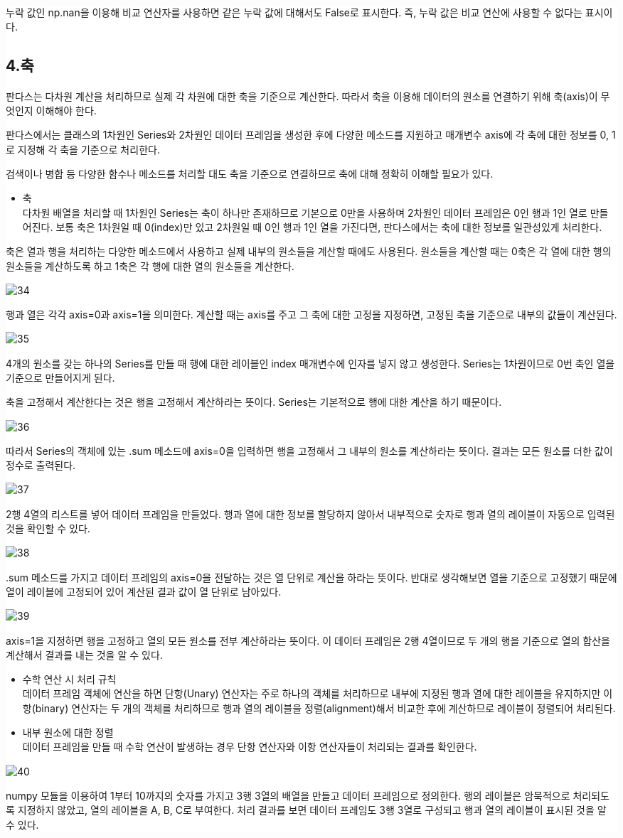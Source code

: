 누락 값인 np.nan을 이용해 비교 연산자를 사용하면 같은 누락 값에 대해서도 False로 표시한다. 즉, 누락 값은 비교 연산에 사용할 수 없다는 표시이다.

## 4.축
판다스는 다차원 계산을 처리하므로 실제 각 차원에 대한 축을 기준으로 계산한다. 따라서 축을 이용해 데이터의 원소를 연결하기 위해 축(axis)이 무엇인지 이해해야 한다.  

판다스에서는 클래스의 1차원인 Series와 2차원인 데이터 프레임을 생성한 후에 다양한 메소드를 지원하고 매개변수 axis에 각 축에 대한 정보를 0, 1로 지정해 각 축을 기준으로 처리한다.  

검색이나 병합 등 다양한 함수나 메소드를 처리할 대도 축을 기준으로 연결하므로 축에 대해 정확히 이해할 필요가 있다.

* 축  
다차원 배열을 처리할 때 1차원인 Series는 축이 하나만 존재하므로 기본으로 0만을 사용하며 2차원인 데이터 프레임은 0인 행과 1인 열로 만들어진다. 보통 축은 1차원일 때 0(index)만 있고 2차원일 때 0인 행과 1인 열을 가진다면, 판다스에서는 축에 대한 정보를 일관성있게 처리한다.  

축은 열과 행을 처리하는 다양한 메소드에서 사용하고 실제 내부의 원소들을 계산할 때에도 사용된다. 원소들을 계산할 때는 0축은 각 열에 대한 행의 원소들을 계산하도록 하고 1축은 각 행에 대한 열의 원소들을 계산한다.  

<img width="641" alt="34" src="https://user-images.githubusercontent.com/43739827/73732730-072c0c00-477e-11ea-8c30-6a421d0c1dd1.png"></img>  

행과 열은 각각 axis=0과 axis=1을 의미한다. 계산할 때는 axis를 주고 그 축에 대한 고정을 지정하면, 고정된 축을 기준으로 내부의 값들이 계산된다.  

<img width="344" alt="35" src="https://user-images.githubusercontent.com/43739827/73733175-d3051b00-477e-11ea-91c5-cfc157c91c42.png"></img>  

4개의 원소를 갖는 하나의 Series를 만들 때 행에 대한 레이블인 index 매개변수에 인자를 넣지 않고 생성한다. Series는 1차원이므로 0번 축인 열을 기준으로 만들어지게 된다.  

축을 고정해서 계산한다는 것은 행을 고정해서 계산하라는 뜻이다. Series는 기본적으로 행에 대한 계산을 하기 때문이다.

<img width="282" alt="36" src="https://user-images.githubusercontent.com/43739827/73733334-224b4b80-477f-11ea-9ac8-a4e1b993adc0.png"></img>  

따라서 Series의 객체에 있는 .sum 메소드에 axis=0을 입력하면 행을 고정해서 그 내부의 원소를 계산하라는 뜻이다. 결과는 모든 원소를 더한 값이 정수로 출력된다.  

<img width="893" alt="37" src="https://user-images.githubusercontent.com/43739827/73733707-c9c87e00-477f-11ea-8539-738db515ff3d.png"></img>  

2행 4열의 리스트를 넣어 데이터 프레임을 만들었다. 행과 열에 대한 정보를 할당하지 않아서 내부적으로 숫자로 행과 열의 레이블이 자동으로 입력된 것을 확인할 수 있다.  

<img width="885" alt="38" src="https://user-images.githubusercontent.com/43739827/73733851-072d0b80-4780-11ea-85a9-5eedde44423a.png"></img>  

.sum 메소드를 가지고 데이터 프레임의 axis=0을 전달하는 것은 열 단위로 계산을 하라는 뜻이다. 반대로 생각해보면 열을 기준으로 고정했기 때문에 열이 레이블에 고정되어 있어 계산된 결과 값이 열 단위로 남아있다.  

<img width="888" alt="39" src="https://user-images.githubusercontent.com/43739827/73734050-5ecb7700-4780-11ea-8c30-f190ed8be779.png"></img>  

axis=1을 지정하면 행을 고정하고 열의 모든 원소를 전부 계산하라는 뜻이다. 이 데이터 프레임은 2행 4열이므로 두 개의 행을 기준으로 열의 합산을 계산해서 결과를 내는 것을 알 수 있다.  

* 수학 연산 시 처리 규칙  
데이터 프레임 객체에 연산을 하면 단항(Unary) 연산자는 주로 하나의 객체를 처리하므로 내부에 지정된 행과 열에 대한 레이블을 유지하지만 이항(binary) 연산자는 두 개의 객체를 처리하므로 행과 열의 레이블을 정렬(alignment)해서 비교한 후에 계산하므로 레이블이 정렬되어 처리된다.  

* 내부 원소에 대한 정렬  
데이터 프레임을 만들 때 수학 연산이 발생하는 경우 단항 연산자와 이항 연산자들이 처리되는 결과를 확인한다.  

<img width="1086" alt="40" src="https://user-images.githubusercontent.com/43739827/73735284-61c76700-4782-11ea-9551-e6895cee596c.png"></img>  

numpy 모듈을 이용하여 1부터 10까지의 숫자를 가지고 3행 3열의 배열을 만들고 데이터 프레임으로 정의한다. 행의 레이블은 암묵적으로 처리되도록 지정하지 않았고, 열의 레이블을 A, B, C로 부여한다. 처리 결과를 보면 데이터 프레임도 3행 3열로 구성되고 행과 열의 레이블이 표시된 것을 알 수 있다.  
